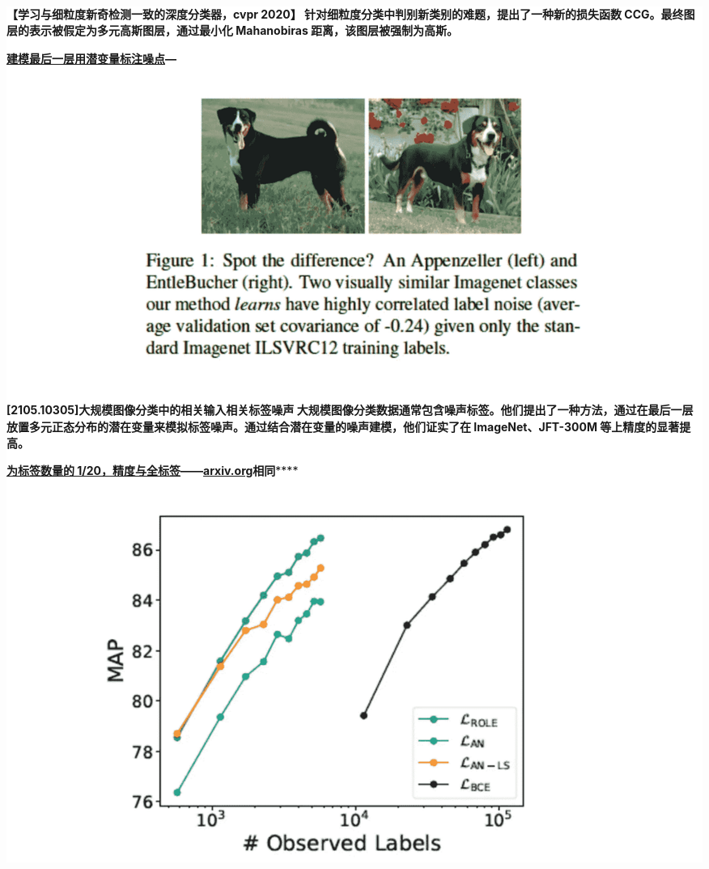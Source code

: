 ****【学习与细粒度新奇检测一致的深度分类器，cvpr 2020】
针对细粒度分类中判别新类别的难题，提出了一种新的损失函数 CCG。最终图层的表示被假定为多元高斯图层，通过最小化 Mahanobiras 距离，该图层被强制为高斯。****

****[**建模最后一层用潜变量标注噪点**](https://arxiv.org/abs/2105.10305?utm_campaign=Akira%27s%20Machine%20Learning%20News%20%20%20&utm_medium=email&utm_source=Revue%20newsletter)**—**[](https://arxiv.org/abs/2105.10305)****

******![](img/d5cc4fcac74d81d737e10d4ccfc8dbba.png)******

******[2105.10305]大规模图像分类中的相关输入相关标签噪声
大规模图像分类数据通常包含噪声标签。他们提出了一种方法，通过在最后一层放置多元正态分布的潜在变量来模拟标签噪声。通过结合潜在变量的噪声建模，他们证实了在 ImageNet、JFT-300M 等上精度的显著提高。******

******[**为标签数量的 1/20，精度与全标签**](https://arxiv.org/abs/2106.09708?utm_campaign=Akira%27s%20Machine%20Learning%20News%20%20%20&utm_medium=email&utm_source=Revue%20newsletter)**——**[**arxiv.org**](https://arxiv.org/abs/2106.09708)相同******

****![](img/fb55f82ae04410d8c4361f720b20f41c.png)****
